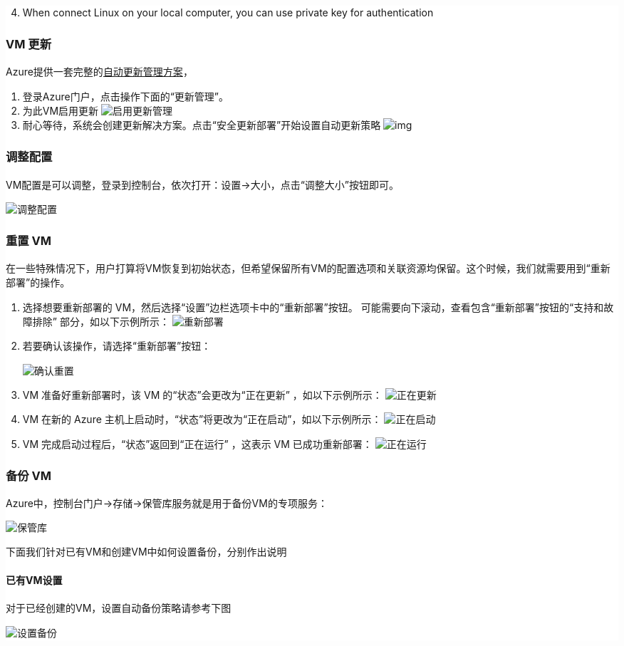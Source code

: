 4. When connect Linux on your local computer, you can use private key for authentication 

### VM 更新

Azure提供一套完整的[自动更新管理方案](https://aka.ms/updatemanagement)，

1. 登录Azure门户，点击操作下面的“更新管理”。
2. 为此VM启用更新
![启用更新管理](https://libs.websoft9.com/Websoft9/DocsPicture/zh/azure/azure-enableupdate-websoft9.png)
3. 耐心等待，系统会创建更新解决方案。点击“安全更新部署”开始设置自动更新策略
   ![img](https://libs.websoft9.com/Websoft9/DocsPicture/zh/azure/azure-updateset-websoft9.png)

### 调整配置

VM配置是可以调整，登录到控制台，依次打开：设置->大小，点击“调整大小”按钮即可。

![调整配置](https://libs.websoft9.com/Websoft9/DocsPicture/zh/azure/azure-configures-websoft9.png)

### 重置 VM

在一些特殊情况下，用户打算将VM恢复到初始状态，但希望保留所有VM的配置选项和关联资源均保留。这个时候，我们就需要用到“重新部署”的操作。

1. 选择想要重新部署的 VM，然后选择“设置”边栏选项卡中的“重新部署”按钮。 可能需要向下滚动，查看包含“重新部署”按钮的“支持和故障排除” 部分，如以下示例所示：
   ![重新部署](https://libs.websoft9.com/Websoft9/DocsPicture/zh/azure/azure-resetstart-websoft9.png)
   
2. 若要确认该操作，请选择“重新部署”按钮：

   ![确认重置](https://libs.websoft9.com/Websoft9/DocsPicture/zh/azure/azure-resetbutton-websoft9.png)

3. VM 准备好重新部署时，该 VM 的“状态”会更改为“正在更新” ，如以下示例所示：
   ![正在更新](https://libs.websoft9.com/Websoft9/DocsPicture/zh/azure/azure-resetupdate-websoft9.png)

4. VM 在新的 Azure 主机上启动时，“状态”将更改为“正在启动”，如以下示例所示：
   ![正在启动](https://libs.websoft9.com/Websoft9/DocsPicture/zh/azure/azure-resetstarting-websoft9.png)

5. VM 完成启动过程后，“状态”返回到“正在运行” ，这表示 VM 已成功重新部署：
   ![正在运行](https://libs.websoft9.com/Websoft9/DocsPicture/zh/azure/azure-resetruning-websoft9.png)



### 备份 VM

Azure中，控制台门户->存储->保管库服务就是用于备份VM的专项服务：

![保管库](https://libs.websoft9.com/Websoft9/DocsPicture/zh/azure/azure-backuprs-websoft9.png)

下面我们针对已有VM和创建VM中如何设置备份，分别作出说明

#### 已有VM设置

对于已经创建的VM，设置自动备份策略请参考下图

![设置备份](https://libs.websoft9.com/Websoft9/DocsPicture/zh/azure/azure-backupstart-websoft9.png)

